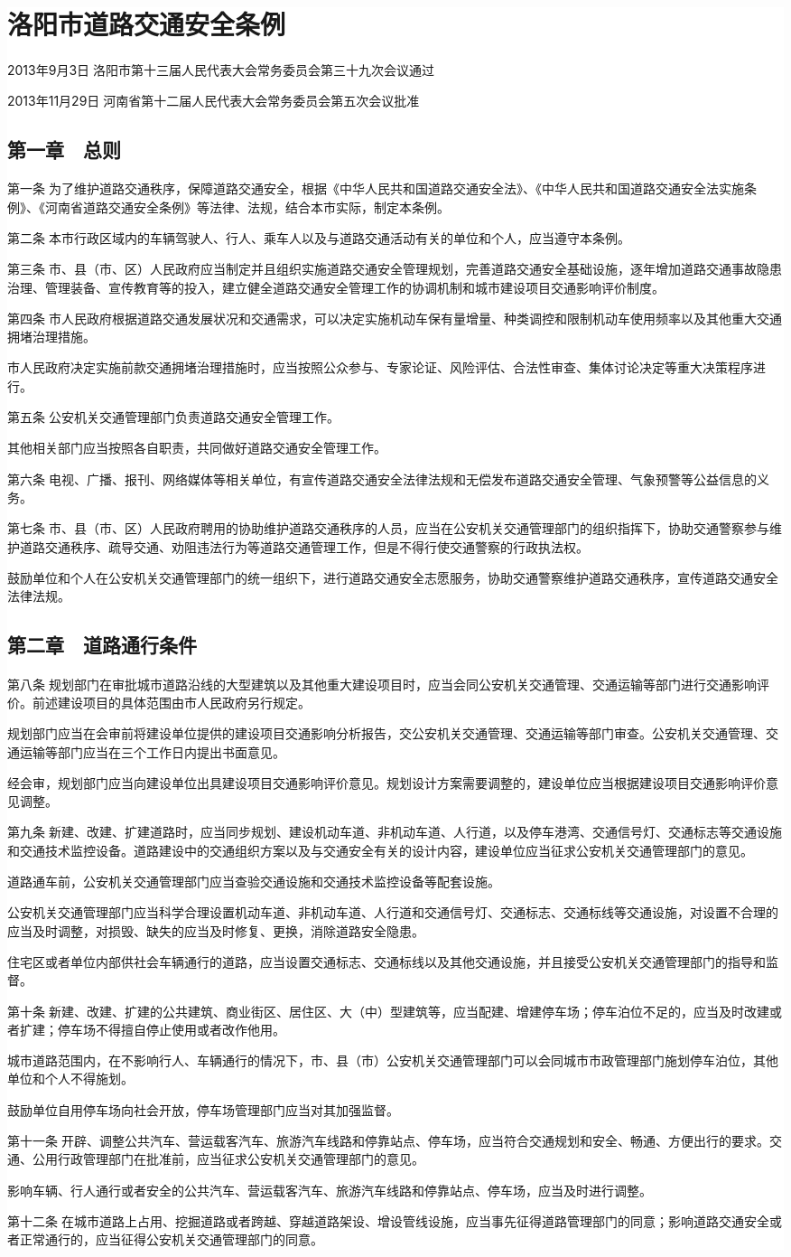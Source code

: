 # 洛阳市道路交通安全条例

2013年9月3日 洛阳市第十三届人民代表大会常务委员会第三十九次会议通过

2013年11月29日 河南省第十二届人民代表大会常务委员会第五次会议批准



## 第一章　总则

第一条 为了维护道路交通秩序，保障道路交通安全，根据《中华人民共和国道路交通安全法》、《中华人民共和国道路交通安全法实施条例》、《河南省道路交通安全条例》等法律、法规，结合本市实际，制定本条例。

第二条 本市行政区域内的车辆驾驶人、行人、乘车人以及与道路交通活动有关的单位和个人，应当遵守本条例。

第三条 市、县（市、区）人民政府应当制定并且组织实施道路交通安全管理规划，完善道路交通安全基础设施，逐年增加道路交通事故隐患治理、管理装备、宣传教育等的投入，建立健全道路交通安全管理工作的协调机制和城市建设项目交通影响评价制度。

第四条 市人民政府根据道路交通发展状况和交通需求，可以决定实施机动车保有量增量、种类调控和限制机动车使用频率以及其他重大交通拥堵治理措施。

市人民政府决定实施前款交通拥堵治理措施时，应当按照公众参与、专家论证、风险评估、合法性审查、集体讨论决定等重大决策程序进行。

第五条 公安机关交通管理部门负责道路交通安全管理工作。

其他相关部门应当按照各自职责，共同做好道路交通安全管理工作。

第六条 电视、广播、报刊、网络媒体等相关单位，有宣传道路交通安全法律法规和无偿发布道路交通安全管理、气象预警等公益信息的义务。

第七条 市、县（市、区）人民政府聘用的协助维护道路交通秩序的人员，应当在公安机关交通管理部门的组织指挥下，协助交通警察参与维护道路交通秩序、疏导交通、劝阻违法行为等道路交通管理工作，但是不得行使交通警察的行政执法权。

鼓励单位和个人在公安机关交通管理部门的统一组织下，进行道路交通安全志愿服务，协助交通警察维护道路交通秩序，宣传道路交通安全法律法规。

## 第二章　道路通行条件

第八条 规划部门在审批城市道路沿线的大型建筑以及其他重大建设项目时，应当会同公安机关交通管理、交通运输等部门进行交通影响评价。前述建设项目的具体范围由市人民政府另行规定。

规划部门应当在会审前将建设单位提供的建设项目交通影响分析报告，交公安机关交通管理、交通运输等部门审查。公安机关交通管理、交通运输等部门应当在三个工作日内提出书面意见。

经会审，规划部门应当向建设单位出具建设项目交通影响评价意见。规划设计方案需要调整的，建设单位应当根据建设项目交通影响评价意见调整。

第九条 新建、改建、扩建道路时，应当同步规划、建设机动车道、非机动车道、人行道，以及停车港湾、交通信号灯、交通标志等交通设施和交通技术监控设备。道路建设中的交通组织方案以及与交通安全有关的设计内容，建设单位应当征求公安机关交通管理部门的意见。

道路通车前，公安机关交通管理部门应当查验交通设施和交通技术监控设备等配套设施。

公安机关交通管理部门应当科学合理设置机动车道、非机动车道、人行道和交通信号灯、交通标志、交通标线等交通设施，对设置不合理的应当及时调整，对损毁、缺失的应当及时修复、更换，消除道路安全隐患。

住宅区或者单位内部供社会车辆通行的道路，应当设置交通标志、交通标线以及其他交通设施，并且接受公安机关交通管理部门的指导和监督。

第十条 新建、改建、扩建的公共建筑、商业街区、居住区、大（中）型建筑等，应当配建、增建停车场；停车泊位不足的，应当及时改建或者扩建；停车场不得擅自停止使用或者改作他用。

城市道路范围内，在不影响行人、车辆通行的情况下，市、县（市）公安机关交通管理部门可以会同城市市政管理部门施划停车泊位，其他单位和个人不得施划。

鼓励单位自用停车场向社会开放，停车场管理部门应当对其加强监督。

第十一条 开辟、调整公共汽车、营运载客汽车、旅游汽车线路和停靠站点、停车场，应当符合交通规划和安全、畅通、方便出行的要求。交通、公用行政管理部门在批准前，应当征求公安机关交通管理部门的意见。

影响车辆、行人通行或者安全的公共汽车、营运载客汽车、旅游汽车线路和停靠站点、停车场，应当及时进行调整。

第十二条 在城市道路上占用、挖掘道路或者跨越、穿越道路架设、增设管线设施，应当事先征得道路管理部门的同意；影响道路交通安全或者正常通行的，应当征得公安机关交通管理部门的同意。
